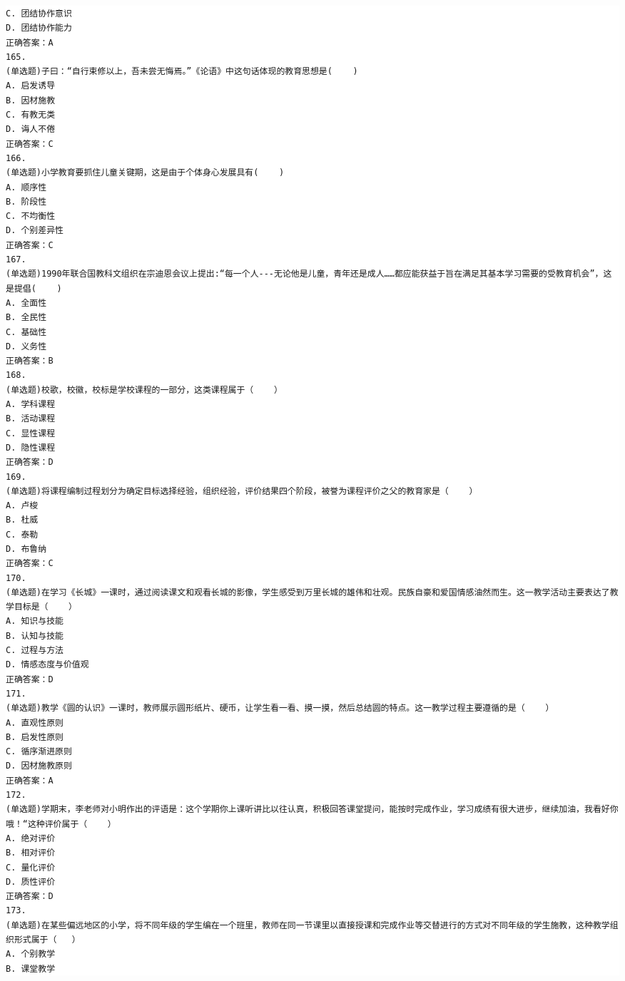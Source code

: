 ```
C. 团结协作意识
D. 团结协作能力
正确答案：A
165.
(单选题)子曰：“自行束修以上，吾未尝无悔焉。”《论语》中这句话体现的教育思想是(    )
A. 启发诱导
B. 因材施教
C. 有教无类
D. 诲人不倦
正确答案：C
166.
(单选题)小学教育要抓住儿童关键期，这是由于个体身心发展具有(    )
A. 顺序性
B. 阶段性
C. 不均衡性
D. 个别差异性
正确答案：C
167.
(单选题)1990年联合国教科文组织在宗迪恩会议上提出:“每一个人---无论他是儿童，青年还是成人……都应能获益于旨在满足其基本学习需要的受教育机会”，这是提倡(    )
A. 全面性
B. 全民性
C. 基础性
D. 义务性
正确答案：B
168.
(单选题)校歌，校徽，校标是学校课程的一部分，这类课程属于（    ）
A. 学科课程
B. 活动课程
C. 显性课程
D. 隐性课程
正确答案：D
169.
(单选题)将课程编制过程划分为确定目标选择经验，组织经验，评价结果四个阶段，被誉为课程评价之父的教育家是（    ）
A. 卢梭
B. 杜威
C. 泰勒
D. 布鲁纳
正确答案：C
170.
(单选题)在学习《长城》一课时，通过阅读课文和观看长城的影像，学生感受到万里长城的雄伟和壮观。民族自豪和爱国情感油然而生。这一教学活动主要表达了教学目标是（    ）
A. 知识与技能
B. 认知与技能
C. 过程与方法
D. 情感态度与价值观
正确答案：D
171.
(单选题)教学《圆的认识》一课时，教师展示圆形纸片、硬币，让学生看一看、摸一摸，然后总结圆的特点。这一教学过程主要遵循的是（    ）
A. 直观性原则
B. 启发性原则
C. 循序渐进原则
D. 因材施教原则
正确答案：A
172.
(单选题)学期末，李老师对小明作出的评语是：这个学期你上课听讲比以往认真，积极回答课堂提问，能按时完成作业，学习成绩有很大进步，继续加油，我看好你哦！“这种评价属于（    ）
A. 绝对评价
B. 相对评价
C. 量化评价
D. 质性评价
正确答案：D
173.
(单选题)在某些偏远地区的小学，将不同年级的学生编在一个班里，教师在同一节课里以直接授课和完成作业等交替进行的方式对不同年级的学生施教，这种教学组织形式属于（   ）
A. 个别教学
B. 课堂教学
```